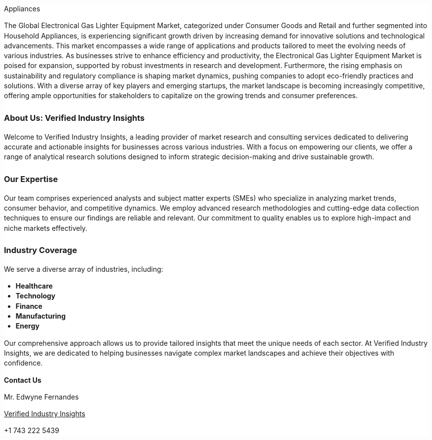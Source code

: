 Appliances </h3><p>The Global Electronical Gas Lighter Equipment Market, categorized under Consumer Goods and Retail and further segmented into Household Appliances, is experiencing significant growth driven by increasing demand for innovative solutions and technological advancements. This market encompasses a wide range of applications and products tailored to meet the evolving needs of various industries. As businesses strive to enhance efficiency and productivity, the Electronical Gas Lighter Equipment Market is poised for expansion, supported by robust investments in research and development. Furthermore, the rising emphasis on sustainability and regulatory compliance is shaping market dynamics, pushing companies to adopt eco-friendly practices and solutions. With a diverse array of key players and emerging startups, the market landscape is becoming increasingly competitive, offering ample opportunities for stakeholders to capitalize on the growing trends and consumer preferences.</p><h3>About Us: Verified Industry Insights</h3><p>Welcome to Verified Industry Insights, a leading provider of market research and consulting services dedicated to delivering accurate and actionable insights for businesses across various industries. With a focus on empowering our clients, we offer a range of analytical research solutions designed to inform strategic decision-making and drive sustainable growth.</p><h3>Our Expertise</h3><p>Our team comprises experienced analysts and subject matter experts (SMEs) who specialize in analyzing market trends, consumer behavior, and competitive dynamics. We employ advanced research methodologies and cutting-edge data collection techniques to ensure our findings are reliable and relevant. Our commitment to quality enables us to explore high-impact and niche markets effectively.</p><h3>Industry Coverage</h3><p>We serve a diverse array of industries, including:</p><ul><li><strong>Healthcare</strong></li><li><strong>Technology</strong></li><li><strong>Finance</strong></li><li><strong>Manufacturing</strong></li><li><strong>Energy</strong></li></ul><p>Our comprehensive approach allows us to provide tailored insights that meet the unique needs of each sector. At Verified Industry Insights, we are dedicated to helping businesses navigate complex market landscapes and achieve their objectives with confidence.</p><p><strong>Contact Us</strong></p><p>Mr. Edwyne Fernandes</p><p><a href="https://www.verifiedindustryinsights.com/">Verified Industry Insights</a></p><p>+1 743 222 5439</p>
